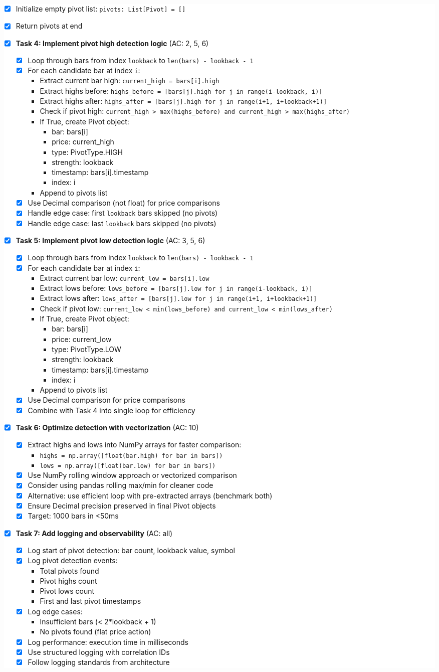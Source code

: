   - [x] Initialize empty pivot list: `pivots: List[Pivot] = []`
  - [x] Return pivots at end

- [x] **Task 4: Implement pivot high detection logic** (AC: 2, 5, 6)
  - [x] Loop through bars from index `lookback` to `len(bars) - lookback - 1`
  - [x] For each candidate bar at index `i`:
    - Extract current bar high: `current_high = bars[i].high`
    - Extract highs before: `highs_before = [bars[j].high for j in range(i-lookback, i)]`
    - Extract highs after: `highs_after = [bars[j].high for j in range(i+1, i+lookback+1)]`
    - Check if pivot high: `current_high > max(highs_before) and current_high > max(highs_after)`
    - If True, create Pivot object:
      - bar: bars[i]
      - price: current_high
      - type: PivotType.HIGH
      - strength: lookback
      - timestamp: bars[i].timestamp
      - index: i
    - Append to pivots list
  - [x] Use Decimal comparison (not float) for price comparisons
  - [x] Handle edge case: first `lookback` bars skipped (no pivots)
  - [x] Handle edge case: last `lookback` bars skipped (no pivots)

- [x] **Task 5: Implement pivot low detection logic** (AC: 3, 5, 6)
  - [x] Loop through bars from index `lookback` to `len(bars) - lookback - 1`
  - [x] For each candidate bar at index `i`:
    - Extract current bar low: `current_low = bars[i].low`
    - Extract lows before: `lows_before = [bars[j].low for j in range(i-lookback, i)]`
    - Extract lows after: `lows_after = [bars[j].low for j in range(i+1, i+lookback+1)]`
    - Check if pivot low: `current_low < min(lows_before) and current_low < min(lows_after)`
    - If True, create Pivot object:
      - bar: bars[i]
      - price: current_low
      - type: PivotType.LOW
      - strength: lookback
      - timestamp: bars[i].timestamp
      - index: i
    - Append to pivots list
  - [x] Use Decimal comparison for price comparisons
  - [x] Combine with Task 4 into single loop for efficiency

- [x] **Task 6: Optimize detection with vectorization** (AC: 10)
  - [x] Extract highs and lows into NumPy arrays for faster comparison:
    - `highs = np.array([float(bar.high) for bar in bars])`
    - `lows = np.array([float(bar.low) for bar in bars])`
  - [x] Use NumPy rolling window approach or vectorized comparison
  - [x] Consider using pandas rolling max/min for cleaner code
  - [x] Alternative: use efficient loop with pre-extracted arrays (benchmark both)
  - [x] Ensure Decimal precision preserved in final Pivot objects
  - [x] Target: 1000 bars in <50ms

- [x] **Task 7: Add logging and observability** (AC: all)
  - [x] Log start of pivot detection: bar count, lookback value, symbol
  - [x] Log pivot detection events:
    - Total pivots found
    - Pivot highs count
    - Pivot lows count
    - First and last pivot timestamps
  - [x] Log edge cases:
    - Insufficient bars (< 2*lookback + 1)
    - No pivots found (flat price action)
  - [x] Log performance: execution time in milliseconds
  - [x] Use structured logging with correlation IDs
  - [x] Follow logging standards from architecture
